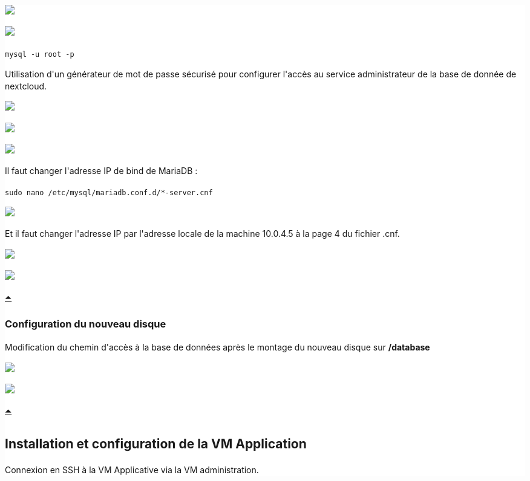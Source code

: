 ![](https://i.imgur.com/mL3MAii.png)
        
![](https://i.imgur.com/6oQbaZl.png)

```console
mysql -u root -p
```
Utilisation d'un générateur de mot de passe sécurisé pour configurer l'accès au service administrateur de la base de donnée de nextcloud.  
        
![](https://i.imgur.com/5rHznoX.png)
    
![](https://i.imgur.com/cHiZxMD.png)
    
![](https://i.imgur.com/MGCoN9p.png)
        
Il faut changer l'adresse IP de bind de MariaDB :
```console
sudo nano /etc/mysql/mariadb.conf.d/*-server.cnf
```
![](https://i.imgur.com/dBIo5Jg.png)     

Et il faut changer l'adresse IP par l'adresse locale de la machine 10.0.4.5 à la page 4 du fichier .cnf.

![](https://i.imgur.com/7YQbmbj.png)

![](https://i.imgur.com/jMld2uG.png)
 
    
    
[&#x23F6;](#top)
    
    
<div id=NouvDisque>    

### Configuration du nouveau disque

Modification du chemin d'accès à la base de données après le montage du nouveau disque sur **/database**
    
![](https://i.imgur.com/4GmzKZe.png)
    
![](https://i.imgur.com/3f11mFg.png)
 
    
[&#x23F6;](#top)
    
    
    
<div id=VMAppli>

## **Installation et configuration de la VM Application**

Connexion en SSH à la VM Applicative via la VM administration.
